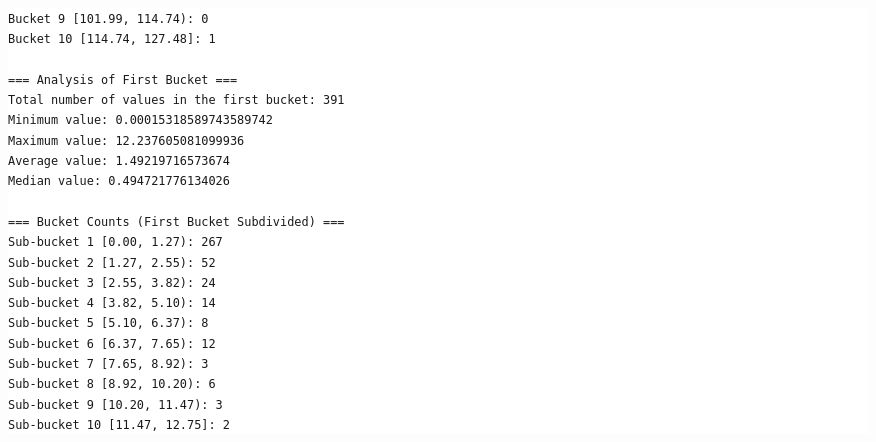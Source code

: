 ```
Bucket 9 [101.99, 114.74): 0
Bucket 10 [114.74, 127.48]: 1

=== Analysis of First Bucket ===
Total number of values in the first bucket: 391
Minimum value: 0.00015318589743589742
Maximum value: 12.237605081099936
Average value: 1.49219716573674
Median value: 0.494721776134026

=== Bucket Counts (First Bucket Subdivided) ===
Sub-bucket 1 [0.00, 1.27): 267
Sub-bucket 2 [1.27, 2.55): 52
Sub-bucket 3 [2.55, 3.82): 24
Sub-bucket 4 [3.82, 5.10): 14
Sub-bucket 5 [5.10, 6.37): 8
Sub-bucket 6 [6.37, 7.65): 12
Sub-bucket 7 [7.65, 8.92): 3
Sub-bucket 8 [8.92, 10.20): 6
Sub-bucket 9 [10.20, 11.47): 3
Sub-bucket 10 [11.47, 12.75]: 2
```